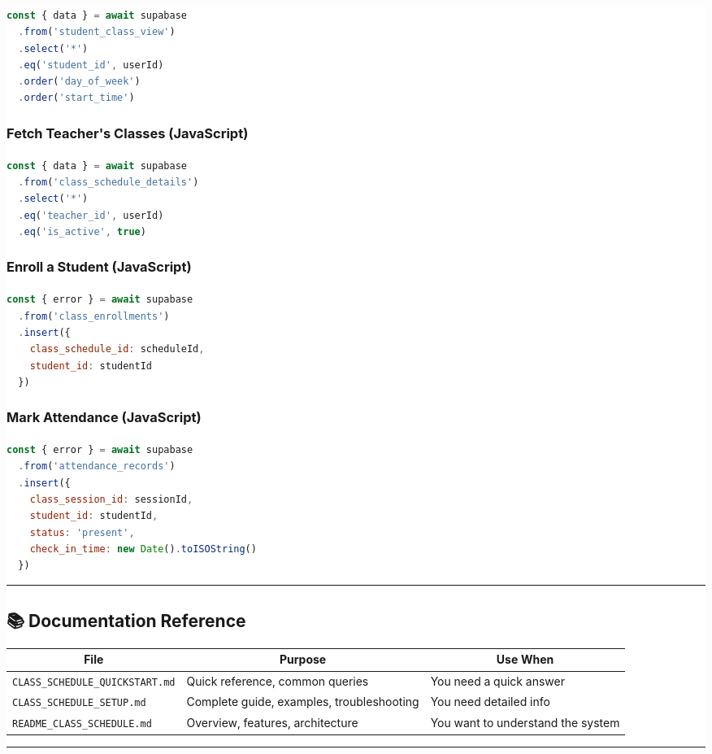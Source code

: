 ```javascript
const { data } = await supabase
  .from('student_class_view')
  .select('*')
  .eq('student_id', userId)
  .order('day_of_week')
  .order('start_time')
```

### Fetch Teacher's Classes (JavaScript)

```javascript
const { data } = await supabase
  .from('class_schedule_details')
  .select('*')
  .eq('teacher_id', userId)
  .eq('is_active', true)
```

### Enroll a Student (JavaScript)

```javascript
const { error } = await supabase
  .from('class_enrollments')
  .insert({
    class_schedule_id: scheduleId,
    student_id: studentId
  })
```

### Mark Attendance (JavaScript)

```javascript
const { error } = await supabase
  .from('attendance_records')
  .insert({
    class_session_id: sessionId,
    student_id: studentId,
    status: 'present',
    check_in_time: new Date().toISOString()
  })
```

---

## 📚 Documentation Reference

| File | Purpose | Use When |
|------|---------|----------|
| `CLASS_SCHEDULE_QUICKSTART.md` | Quick reference, common queries | You need a quick answer |
| `CLASS_SCHEDULE_SETUP.md` | Complete guide, examples, troubleshooting | You need detailed info |
| `README_CLASS_SCHEDULE.md` | Overview, features, architecture | You want to understand the system |

---